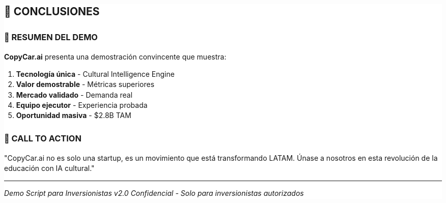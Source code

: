 
## 🎯 CONCLUSIONES

### 🎯 RESUMEN DEL DEMO

**CopyCar.ai** presenta una demostración convincente que muestra:

1. **Tecnología única** - Cultural Intelligence Engine
2. **Valor demostrable** - Métricas superiores
3. **Mercado validado** - Demanda real
4. **Equipo ejecutor** - Experiencia probada
5. **Oportunidad masiva** - $2.8B TAM

### 🎯 CALL TO ACTION

"CopyCar.ai no es solo una startup, es un movimiento que está transformando LATAM. Únase a nosotros en esta revolución de la educación con IA cultural."

---

*Demo Script para Inversionistas v2.0*
*Confidencial - Solo para inversionistas autorizados*








